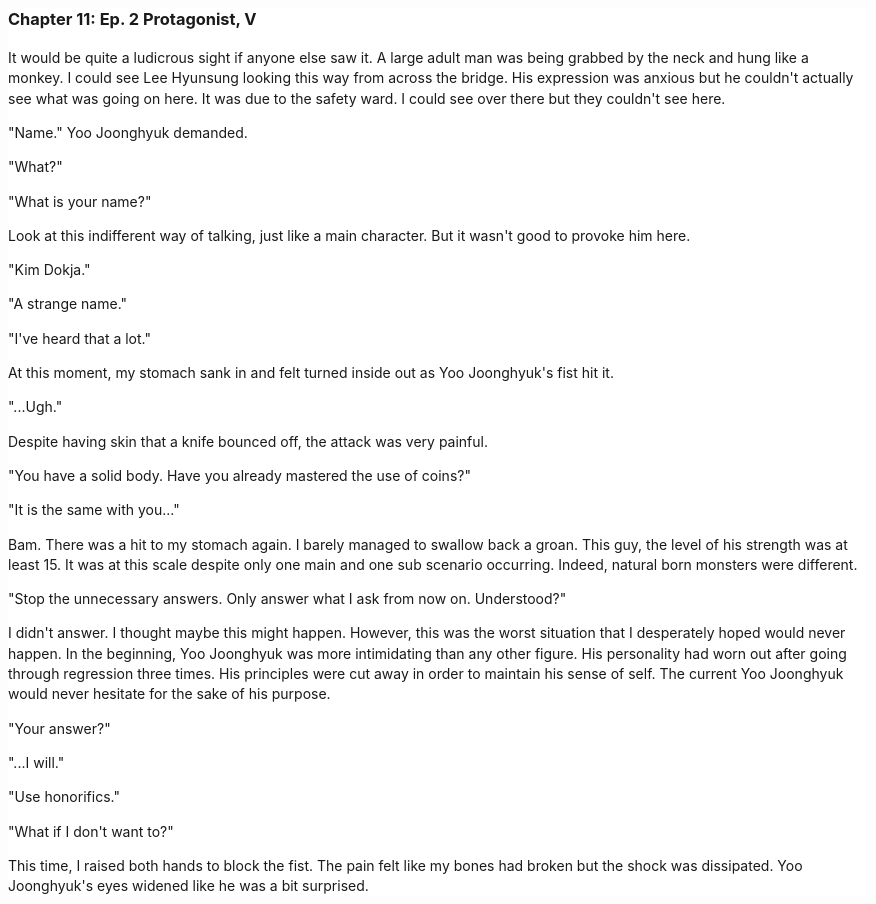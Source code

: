 ### Chapter 11: Ep. 2  Protagonist, V

It would be quite a ludicrous sight if anyone else saw it. A large adult man
was being grabbed by the neck and hung like a monkey. I could see Lee Hyunsung
looking this way from across the bridge. His expression was anxious but he
couldn't actually see what was going on here. It was due to the safety ward. I
could see over there but they couldn't see here.

"Name." Yoo Joonghyuk demanded.

"What?"

"What is your name?"

Look at this indifferent way of talking, just like a main character. But it
wasn't good to provoke him here.

"Kim Dokja."

"A strange name."

"I've heard that a lot."

At this moment, my stomach sank in and felt turned inside out as Yoo
Joonghyuk's fist hit it.

"...Ugh."

Despite having skin that a knife bounced off, the attack was very painful.

"You have a solid body. Have you already mastered the use of coins?"

"It is the same with you..."

Bam. There was a hit to my stomach again. I barely managed to swallow back a
groan. This guy, the level of his strength was at least 15. It was at this
scale despite only one main and one sub scenario occurring. Indeed, natural
born monsters were different.

"Stop the unnecessary answers. Only answer what I ask from now on.
Understood?"

I didn't answer. I thought maybe this might happen. However, this was the
worst situation that I desperately hoped would never happen. In the beginning,
Yoo Joonghyuk was more intimidating than any other figure. His personality had
worn out after going through regression three times. His principles were cut
away in order to maintain his sense of self. The current Yoo Joonghyuk would
never hesitate for the sake of his purpose.

"Your answer?"

"...I will."

"Use honorifics."

"What if I don't want to?"

This time, I raised both hands to block the fist. The pain felt like my bones
had broken but the shock was dissipated. Yoo Joonghyuk's eyes widened like he
was a bit surprised.
